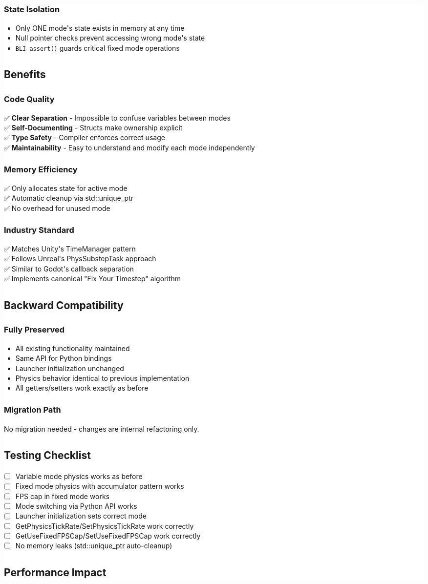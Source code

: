 ### State Isolation
- Only ONE mode's state exists in memory at any time
- Null pointer checks prevent accessing wrong mode's state
- `BLI_assert()` guards critical fixed mode operations

## Benefits

### Code Quality
✅ **Clear Separation** - Impossible to confuse variables between modes  
✅ **Self-Documenting** - Structs make ownership explicit  
✅ **Type Safety** - Compiler enforces correct usage  
✅ **Maintainability** - Easy to understand and modify each mode independently

### Memory Efficiency
✅ Only allocates state for active mode  
✅ Automatic cleanup via std::unique_ptr  
✅ No overhead for unused mode

### Industry Standard
✅ Matches Unity's TimeManager pattern  
✅ Follows Unreal's PhysSubstepTask approach  
✅ Similar to Godot's callback separation  
✅ Implements canonical "Fix Your Timestep" algorithm

## Backward Compatibility

### Fully Preserved
- All existing functionality maintained
- Same API for Python bindings
- Launcher initialization unchanged
- Physics behavior identical to previous implementation
- All getters/setters work exactly as before

### Migration Path
No migration needed - changes are internal refactoring only.

## Testing Checklist

- [ ] Variable mode physics works as before
- [ ] Fixed mode physics with accumulator pattern works
- [ ] FPS cap in fixed mode works
- [ ] Mode switching via Python API works
- [ ] Launcher initialization sets correct mode
- [ ] GetPhysicsTickRate/SetPhysicsTickRate work correctly
- [ ] GetUseFixedFPSCap/SetUseFixedFPSCap work correctly
- [ ] No memory leaks (std::unique_ptr auto-cleanup)

## Performance Impact
